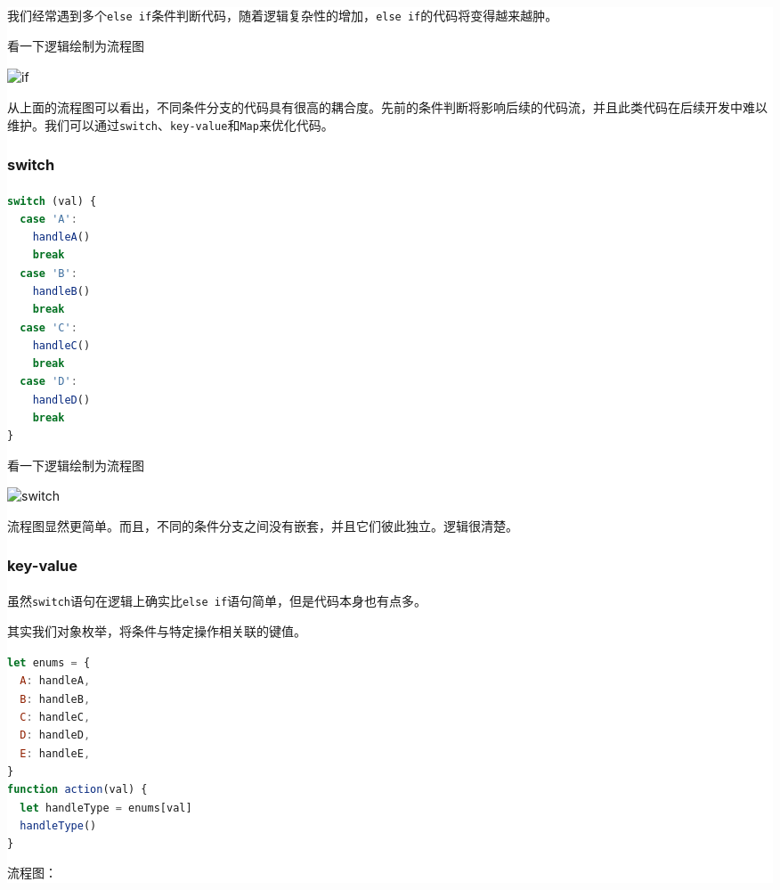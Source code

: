 我们经常遇到多个`else if`条件判断代码，随着逻辑复杂性的增加，`else if`的代码将变得越来越肿。

看一下逻辑绘制为流程图

![if](https://p3-juejin.byteimg.com/tos-cn-i-k3u1fbpfcp/5b387916435e45019915dfb6d8efa28a~tplv-k3u1fbpfcp-zoom-1.image)

从上面的流程图可以看出，不同条件分支的代码具有很高的耦合度。先前的条件判断将影响后续的代码流，并且此类代码在后续开发中难以维护。我们可以通过`switch`、`key-value`和`Map`来优化代码。

### switch

```js
switch (val) {
  case 'A':
    handleA()
    break
  case 'B':
    handleB()
    break
  case 'C':
    handleC()
    break
  case 'D':
    handleD()
    break
}
```

看一下逻辑绘制为流程图

![switch](https://p3-juejin.byteimg.com/tos-cn-i-k3u1fbpfcp/32f52859224a46fc96fbcf7f83bbd023~tplv-k3u1fbpfcp-zoom-1.image)

流程图显然更简单。而且，不同的条件分支之间没有嵌套，并且它们彼此独立。逻辑很清楚。

### key-value

虽然`switch`语句在逻辑上确实比`else if`语句简单，但是代码本身也有点多。

其实我们对象枚举，将条件与特定操作相关联的键值。

```js
let enums = {
  A: handleA,
  B: handleB,
  C: handleC,
  D: handleD,
  E: handleE,
}
function action(val) {
  let handleType = enums[val]
  handleType()
}
```

流程图：
